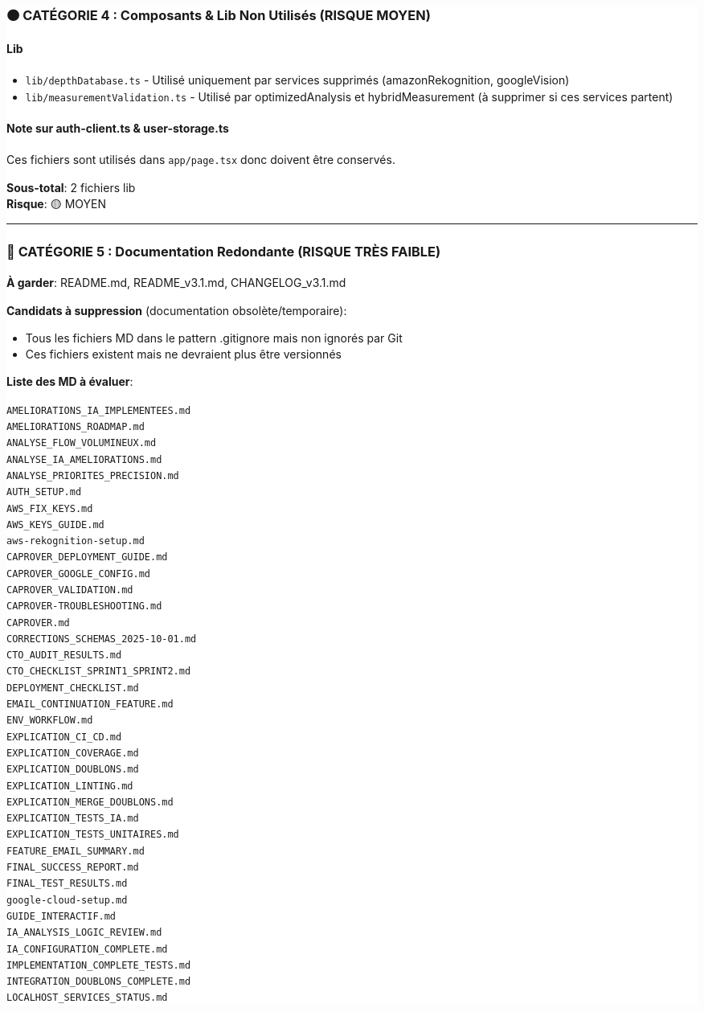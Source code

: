 ### 🟠 **CATÉGORIE 4 : Composants & Lib Non Utilisés (RISQUE MOYEN)**

#### Lib
- `lib/depthDatabase.ts` - Utilisé uniquement par services supprimés (amazonRekognition, googleVision)
- `lib/measurementValidation.ts` - Utilisé par optimizedAnalysis et hybridMeasurement (à supprimer si ces services partent)

#### Note sur auth-client.ts & user-storage.ts
Ces fichiers sont utilisés dans `app/page.tsx` donc doivent être conservés.

**Sous-total**: 2 fichiers lib  
**Risque**: 🟡 MOYEN

---

### 🔵 **CATÉGORIE 5 : Documentation Redondante (RISQUE TRÈS FAIBLE)**

**À garder**: README.md, README_v3.1.md, CHANGELOG_v3.1.md

**Candidats à suppression** (documentation obsolète/temporaire):
- Tous les fichiers MD dans le pattern .gitignore mais non ignorés par Git
- Ces fichiers existent mais ne devraient plus être versionnés

**Liste des MD à évaluer**:
```
AMELIORATIONS_IA_IMPLEMENTEES.md
AMELIORATIONS_ROADMAP.md
ANALYSE_FLOW_VOLUMINEUX.md
ANALYSE_IA_AMELIORATIONS.md
ANALYSE_PRIORITES_PRECISION.md
AUTH_SETUP.md
AWS_FIX_KEYS.md
AWS_KEYS_GUIDE.md
aws-rekognition-setup.md
CAPROVER_DEPLOYMENT_GUIDE.md
CAPROVER_GOOGLE_CONFIG.md
CAPROVER_VALIDATION.md
CAPROVER-TROUBLESHOOTING.md
CAPROVER.md
CORRECTIONS_SCHEMAS_2025-10-01.md
CTO_AUDIT_RESULTS.md
CTO_CHECKLIST_SPRINT1_SPRINT2.md
DEPLOYMENT_CHECKLIST.md
EMAIL_CONTINUATION_FEATURE.md
ENV_WORKFLOW.md
EXPLICATION_CI_CD.md
EXPLICATION_COVERAGE.md
EXPLICATION_DOUBLONS.md
EXPLICATION_LINTING.md
EXPLICATION_MERGE_DOUBLONS.md
EXPLICATION_TESTS_IA.md
EXPLICATION_TESTS_UNITAIRES.md
FEATURE_EMAIL_SUMMARY.md
FINAL_SUCCESS_REPORT.md
FINAL_TEST_RESULTS.md
google-cloud-setup.md
GUIDE_INTERACTIF.md
IA_ANALYSIS_LOGIC_REVIEW.md
IA_CONFIGURATION_COMPLETE.md
IMPLEMENTATION_COMPLETE_TESTS.md
INTEGRATION_DOUBLONS_COMPLETE.md
LOCALHOST_SERVICES_STATUS.md
```